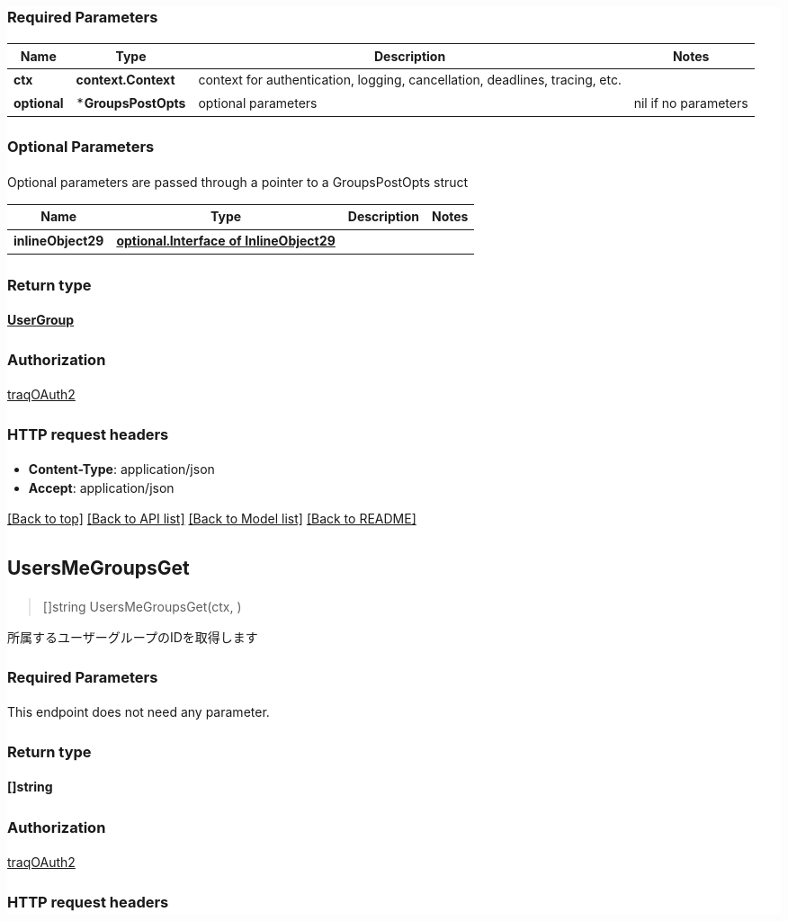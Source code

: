 ### Required Parameters


Name | Type | Description  | Notes
------------- | ------------- | ------------- | -------------
**ctx** | **context.Context** | context for authentication, logging, cancellation, deadlines, tracing, etc.
 **optional** | ***GroupsPostOpts** | optional parameters | nil if no parameters

### Optional Parameters

Optional parameters are passed through a pointer to a GroupsPostOpts struct


Name | Type | Description  | Notes
------------- | ------------- | ------------- | -------------
 **inlineObject29** | [**optional.Interface of InlineObject29**](InlineObject29.md)|  | 

### Return type

[**UserGroup**](UserGroup.md)

### Authorization

[traqOAuth2](../README.md#traqOAuth2)

### HTTP request headers

- **Content-Type**: application/json
- **Accept**: application/json

[[Back to top]](#) [[Back to API list]](../README.md#documentation-for-api-endpoints)
[[Back to Model list]](../README.md#documentation-for-models)
[[Back to README]](../README.md)


## UsersMeGroupsGet

> []string UsersMeGroupsGet(ctx, )


所属するユーザーグループのIDを取得します

### Required Parameters

This endpoint does not need any parameter.

### Return type

**[]string**

### Authorization

[traqOAuth2](../README.md#traqOAuth2)

### HTTP request headers
